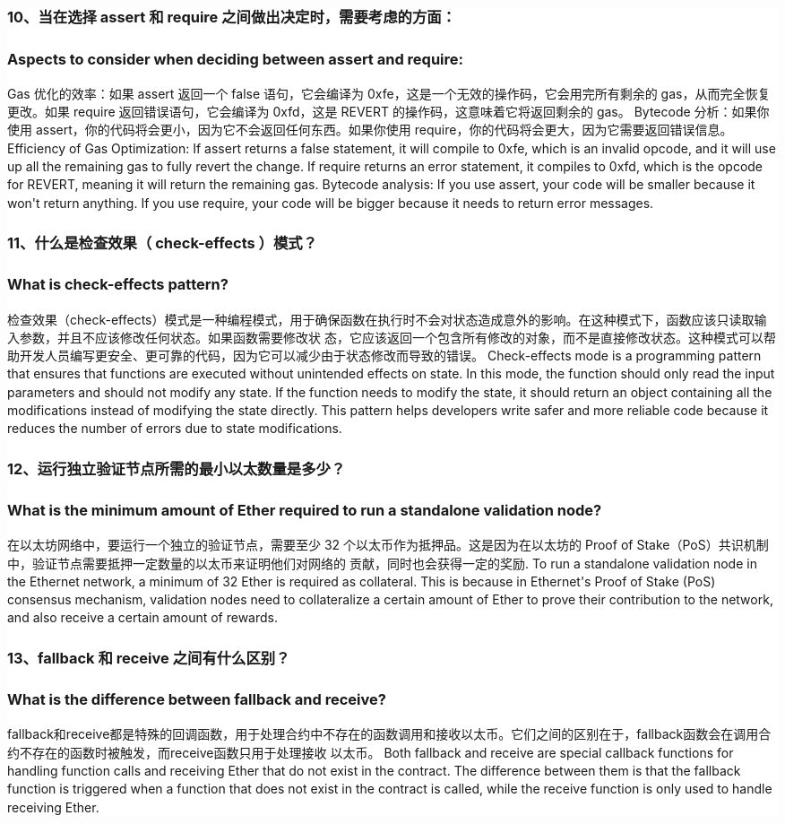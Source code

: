 ### 10、当在选择 assert 和 require 之间做出决定时，需要考虑的⽅⾯： 
### Aspects to consider when deciding between assert and require: 

Gas 优化的效率：如果 assert 返回⼀个 false 语句，它会编译为 0xfe，这是⼀个⽆效的操作码，它会⽤完所有剩余的 gas，从⽽完全恢复更改。如果 require 返回错误语句，它会编译为 0xfd，这是 
REVERT 的操作码，这意味着它将返回剩余的 gas。 
Bytecode 分析：如果你使⽤ assert，你的代码将会更⼩，因为它不会返回任何东西。如果你使⽤ 
require，你的代码将会更⼤，因为它需要返回错误信息。 
Efficiency of Gas Optimization: If assert returns a false statement, it will compile to 0xfe, which is an invalid opcode, and it will use up all the remaining gas to fully revert the change. If require 
returns an error statement, it compiles to 0xfd, which is the opcode for REVERT, meaning it will return the remaining gas. 
Bytecode analysis: If you use assert, your code will be smaller because it won't return anything. If you use require, your code will be bigger because it needs to return error messages. 

### 11、什么是检查效果（ check-effects ）模式？ 
### What is check-effects pattern? 

检查效果（check-effects）模式是⼀种编程模式，⽤于确保函数在执⾏时不会对状态造成意外的影响。在这种模式下，函数应该只读取输⼊参数，并且不应该修改任何状态。如果函数需要修改状
态，它应该返回⼀个包含所有修改的对象，⽽不是直接修改状态。这种模式可以帮助开发⼈员编写更安全、更可靠的代码，因为它可以减少由于状态修改⽽导致的错误。
Check-effects mode is a programming pattern that ensures that functions are executed without unintended effects on state. In this mode, the function should only read the input 
parameters and should not modify any state. If the function needs to modify the state, it should return an object containing all the modifications instead of modifying the state directly. This 
pattern helps developers write safer and more reliable code because it reduces the number of errors due to state modifications.

### 12、运⾏独⽴验证节点所需的最⼩以太数量是多少？ 
### What is the minimum amount of Ether required to run a standalone validation node? 

在以太坊⽹络中，要运⾏⼀个独⽴的验证节点，需要⾄少 32 个以太币作为抵押品。这是因为在以太坊的 Proof of Stake（PoS）共识机制中，验证节点需要抵押⼀定数量的以太币来证明他们对⽹络的
贡献，同时也会获得⼀定的奖励. 
To run a standalone validation node in the Ethernet network, a minimum of 32 Ether is required as collateral. This is because in Ethernet's Proof of Stake (PoS) consensus mechanism, 
validation nodes need to collateralize a certain amount of Ether to prove their contribution to the network, and also receive a certain amount of rewards. 

### 13、fallback 和 receive 之间有什么区别？ 
### What is the difference between fallback and receive? 

fallback和receive都是特殊的回调函数，⽤于处理合约中不存在的函数调⽤和接收以太币。它们之间的区别在于，fallback函数会在调⽤合约不存在的函数时被触发，⽽receive函数只⽤于处理接收
以太币。
Both fallback and receive are special callback functions for handling function calls and receiving Ether that do not exist in the contract. The difference between them is that the fallback 
function is triggered when a function that does not exist in the contract is called, while the receive function is only used to handle receiving Ether. 
